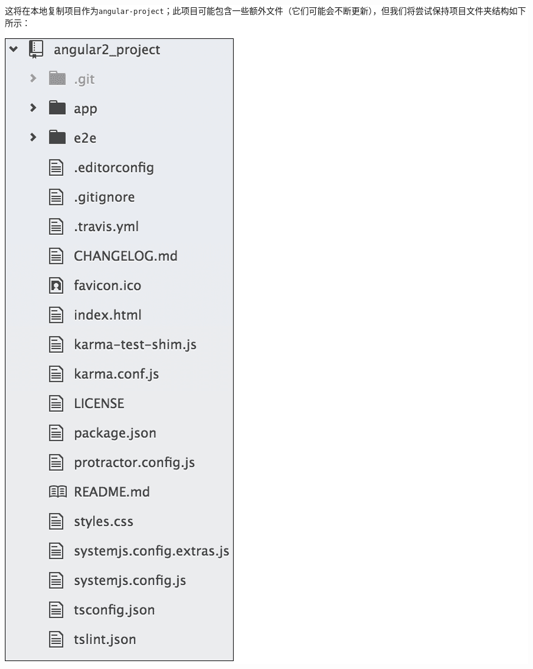 这将在本地复制项目作为`angular-project`；此项目可能包含一些额外文件（它们可能会不断更新），但我们将尝试保持项目文件夹结构如下所示：

![Loading an existing project](img/image_06_002.jpg)
